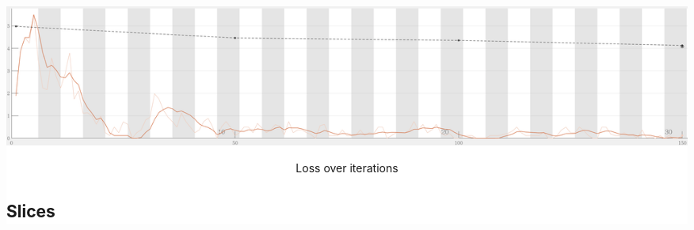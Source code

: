 <div>
    <img src="src/assets/lost.png">
	<p style="text-align:center;">
    	Loss over iterations
    </p>
</div>


## Slices

<div>